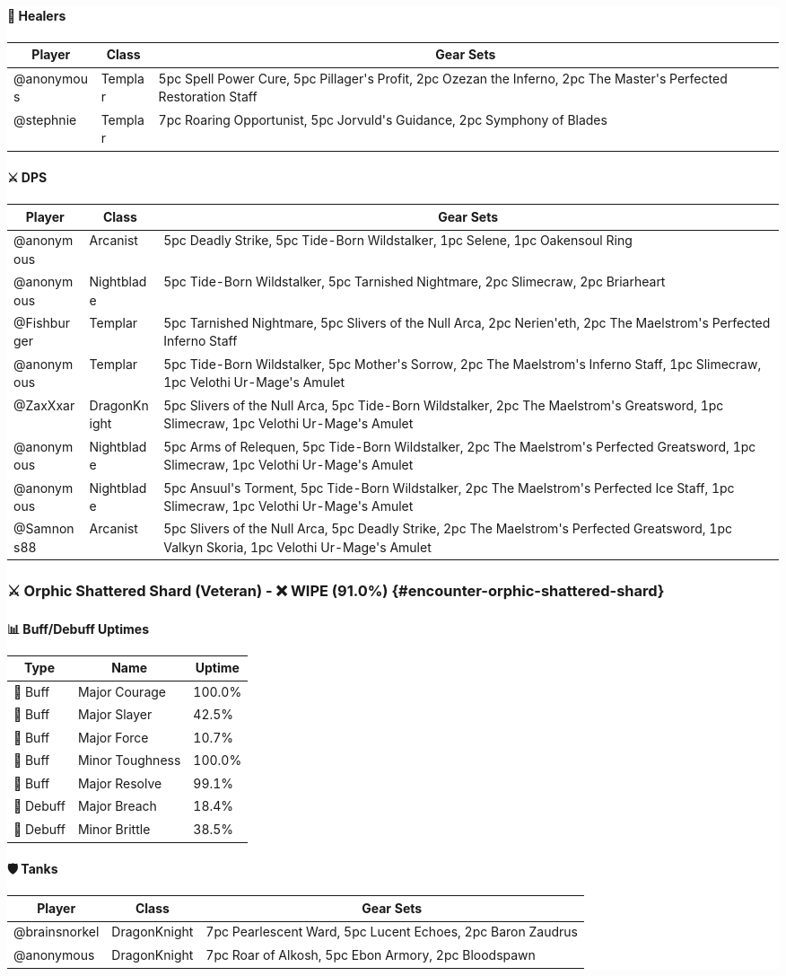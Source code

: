 #### 💚 Healers

| Player | Class | Gear Sets |
|--------|-------|-----------|
| @anonymous | Templar | 5pc Spell Power Cure, 5pc Pillager's Profit, 2pc Ozezan the Inferno, 2pc The Master's Perfected Restoration Staff |
| @stephnie | Templar | 7pc Roaring Opportunist, 5pc Jorvuld's Guidance, 2pc Symphony of Blades |

#### ⚔️ DPS

| Player | Class | Gear Sets |
|--------|-------|-----------|
| @anonymous | Arcanist | 5pc Deadly Strike, 5pc Tide-Born Wildstalker, 1pc Selene, 1pc Oakensoul Ring |
| @anonymous | Nightblade | 5pc Tide-Born Wildstalker, 5pc Tarnished Nightmare, 2pc Slimecraw, 2pc Briarheart |
| @Fishburger | Templar | 5pc Tarnished Nightmare, 5pc Slivers of the Null Arca, 2pc Nerien'eth, 2pc The Maelstrom's Perfected Inferno Staff |
| @anonymous | Templar | 5pc Tide-Born Wildstalker, 5pc Mother's Sorrow, 2pc The Maelstrom's Inferno Staff, 1pc Slimecraw, 1pc Velothi Ur-Mage's Amulet |
| @ZaxXxar | DragonKnight | 5pc Slivers of the Null Arca, 5pc Tide-Born Wildstalker, 2pc The Maelstrom's Greatsword, 1pc Slimecraw, 1pc Velothi Ur-Mage's Amulet |
| @anonymous | Nightblade | 5pc Arms of Relequen, 5pc Tide-Born Wildstalker, 2pc The Maelstrom's Perfected Greatsword, 1pc Slimecraw, 1pc Velothi Ur-Mage's Amulet |
| @anonymous | Nightblade | 5pc Ansuul's Torment, 5pc Tide-Born Wildstalker, 2pc The Maelstrom's Perfected Ice Staff, 1pc Slimecraw, 1pc Velothi Ur-Mage's Amulet |
| @Samnons88 | Arcanist | 5pc Slivers of the Null Arca, 5pc Deadly Strike, 2pc The Maelstrom's Perfected Greatsword, 1pc Valkyn Skoria, 1pc Velothi Ur-Mage's Amulet |


### ⚔️ Orphic Shattered Shard (Veteran) - ❌ WIPE (91.0%) {#encounter-orphic-shattered-shard}

#### 📊 Buff/Debuff Uptimes

| Type | Name | Uptime |
|------|------|--------|
| 🔺 Buff | Major Courage | 100.0% |
| 🔺 Buff | Major Slayer | 42.5% |
| 🔺 Buff | Major Force | 10.7% |
| 🔺 Buff | Minor Toughness | 100.0% |
| 🔺 Buff | Major Resolve | 99.1% |
| 🔻 Debuff | Major Breach | 18.4% |
| 🔻 Debuff | Minor Brittle | 38.5% |

#### 🛡️ Tanks

| Player | Class | Gear Sets |
|--------|-------|-----------|
| @brainsnorkel | DragonKnight | 7pc Pearlescent Ward, 5pc Lucent Echoes, 2pc Baron Zaudrus |
| @anonymous | DragonKnight | 7pc Roar of Alkosh, 5pc Ebon Armory, 2pc Bloodspawn |
